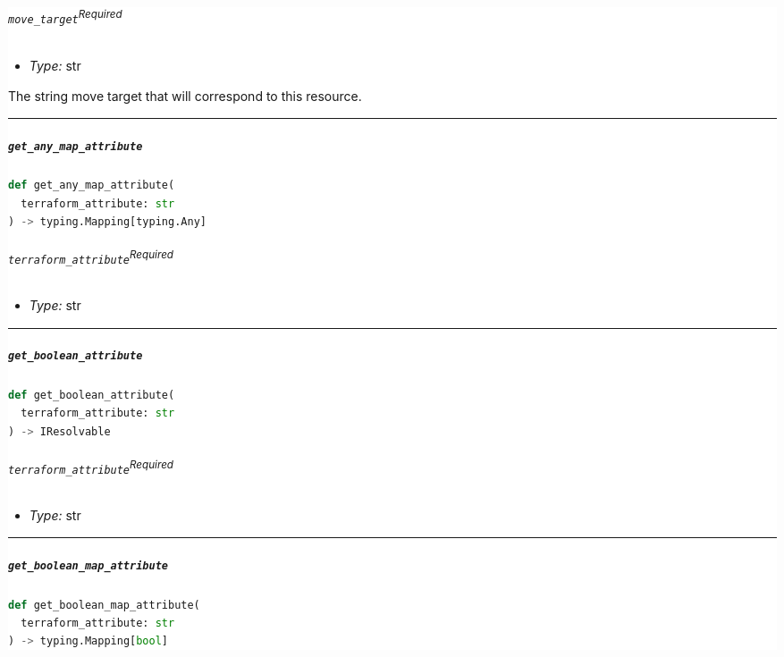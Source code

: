 ###### `move_target`<sup>Required</sup> <a name="move_target" id="@cdktf/provider-azurerm.monitorAutoscaleSetting.MonitorAutoscaleSetting.addMoveTarget.parameter.moveTarget"></a>

- *Type:* str

The string move target that will correspond to this resource.

---

##### `get_any_map_attribute` <a name="get_any_map_attribute" id="@cdktf/provider-azurerm.monitorAutoscaleSetting.MonitorAutoscaleSetting.getAnyMapAttribute"></a>

```python
def get_any_map_attribute(
  terraform_attribute: str
) -> typing.Mapping[typing.Any]
```

###### `terraform_attribute`<sup>Required</sup> <a name="terraform_attribute" id="@cdktf/provider-azurerm.monitorAutoscaleSetting.MonitorAutoscaleSetting.getAnyMapAttribute.parameter.terraformAttribute"></a>

- *Type:* str

---

##### `get_boolean_attribute` <a name="get_boolean_attribute" id="@cdktf/provider-azurerm.monitorAutoscaleSetting.MonitorAutoscaleSetting.getBooleanAttribute"></a>

```python
def get_boolean_attribute(
  terraform_attribute: str
) -> IResolvable
```

###### `terraform_attribute`<sup>Required</sup> <a name="terraform_attribute" id="@cdktf/provider-azurerm.monitorAutoscaleSetting.MonitorAutoscaleSetting.getBooleanAttribute.parameter.terraformAttribute"></a>

- *Type:* str

---

##### `get_boolean_map_attribute` <a name="get_boolean_map_attribute" id="@cdktf/provider-azurerm.monitorAutoscaleSetting.MonitorAutoscaleSetting.getBooleanMapAttribute"></a>

```python
def get_boolean_map_attribute(
  terraform_attribute: str
) -> typing.Mapping[bool]
```

